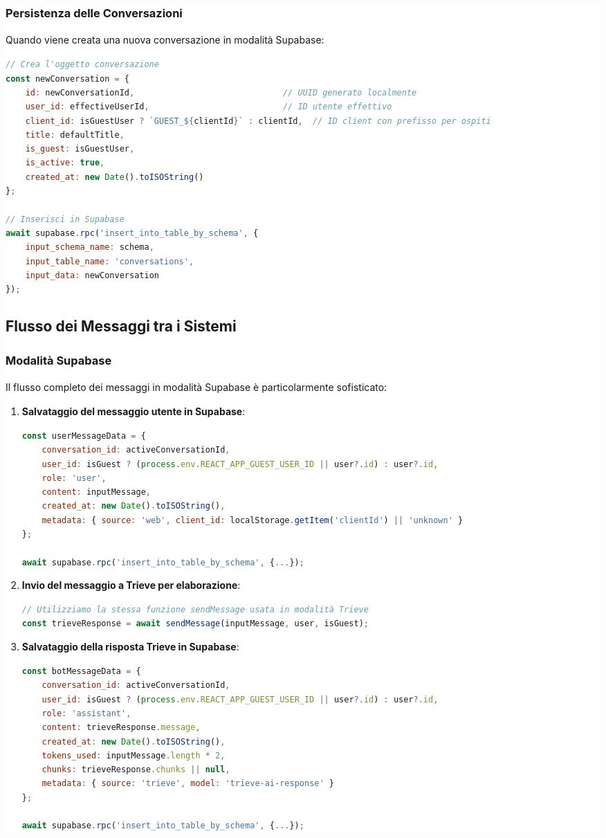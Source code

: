 ### Persistenza delle Conversazioni

Quando viene creata una nuova conversazione in modalità Supabase:

```javascript
// Crea l'oggetto conversazione
const newConversation = {
    id: newConversationId,                              // UUID generato localmente
    user_id: effectiveUserId,                           // ID utente effettivo
    client_id: isGuestUser ? `GUEST_${clientId}` : clientId,  // ID client con prefisso per ospiti
    title: defaultTitle,
    is_guest: isGuestUser,
    is_active: true,
    created_at: new Date().toISOString()
};

// Inserisci in Supabase
await supabase.rpc('insert_into_table_by_schema', {
    input_schema_name: schema,
    input_table_name: 'conversations',
    input_data: newConversation
});
```

## Flusso dei Messaggi tra i Sistemi

### Modalità Supabase

Il flusso completo dei messaggi in modalità Supabase è particolarmente sofisticato:

1. **Salvataggio del messaggio utente in Supabase**:
   ```javascript
   const userMessageData = {
       conversation_id: activeConversationId,
       user_id: isGuest ? (process.env.REACT_APP_GUEST_USER_ID || user?.id) : user?.id,
       role: 'user',
       content: inputMessage,
       created_at: new Date().toISOString(),
       metadata: { source: 'web', client_id: localStorage.getItem('clientId') || 'unknown' }
   };
   
   await supabase.rpc('insert_into_table_by_schema', {...});
   ```

2. **Invio del messaggio a Trieve per elaborazione**:
   ```javascript
   // Utilizziamo la stessa funzione sendMessage usata in modalità Trieve
   const trieveResponse = await sendMessage(inputMessage, user, isGuest);
   ```

3. **Salvataggio della risposta Trieve in Supabase**:
   ```javascript
   const botMessageData = {
       conversation_id: activeConversationId,
       user_id: isGuest ? (process.env.REACT_APP_GUEST_USER_ID || user?.id) : user?.id,
       role: 'assistant',
       content: trieveResponse.message,
       created_at: new Date().toISOString(),
       tokens_used: inputMessage.length * 2,
       chunks: trieveResponse.chunks || null,
       metadata: { source: 'trieve', model: 'trieve-ai-response' }
   };
   
   await supabase.rpc('insert_into_table_by_schema', {...});
   ```
